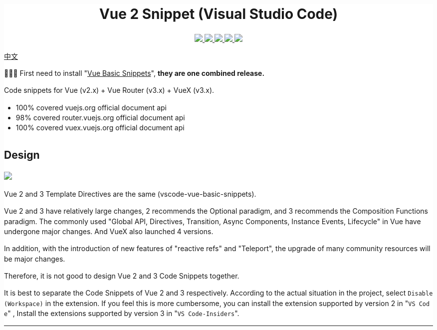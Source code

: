 <p>
  <h1 align="center">Vue 2 Snippet (Visual Studio Code)</h1>
</p>

<p align="center">
  <a href="https://github.com/xianghongai/vscode-vue2-snippets">
    <img src="https://img.shields.io/github/repo-size/xianghongai/vscode-vue2-snippets?style=plastic&color=4ac51c">
  </a>
  <a href="https://marketplace.visualstudio.com/items?itemName=NicholasHsiang.vscode-vue2-snippets">
    <img src="https://vsmarketplacebadge.apphb.com/version-short/NicholasHsiang.vscode-vue2-snippets.svg?style=plastic&color=42a5f5">
  </a>
  <a href="https://marketplace.visualstudio.com/items?itemName=NicholasHsiang.vscode-vue2-snippets">
    <img src="https://vsmarketplacebadge.apphb.com/installs-short/NicholasHsiang.vscode-vue2-snippets.svg?style=plastic&color=4ac51c">
  </a>
  <a href="https://marketplace.visualstudio.com/items?itemName=NicholasHsiang.vscode-vue2-snippets">
    <img src="https://vsmarketplacebadge.apphb.com/rating-short/NicholasHsiang.vscode-vue2-snippets.svg?style=plastic&color=4ac51c">
  </a>
  <a href="https://marketplace.visualstudio.com/items?itemName=NicholasHsiang.vscode-vue2-snippets">
    <img src="https://img.shields.io/github/license/xianghongai/vscode-vue2-snippets?maxAge=2592000&style=plastic&color=4ac51c">
  </a>
</p>

[中文](https://github.com/xianghongai/vscode-vue2-snippets/blob/master/./README_CN.md)

🌈🌈🌈 First need to install "[Vue Basic Snippets](https://marketplace.visualstudio.com/items?itemName=NicholasHsiang.vscode-vue-basic-snippets)", **they are one combined release.**

Code snippets for Vue (v2.x) + Vue Router (v3.x) + VueX (v3.x).

- 100% covered vuejs.org official document api
- 98% covered router.vuejs.org official document api
- 100% covered vuex.vuejs.org official document api

## Design

![](https://raw.githubusercontent.com/caringrun/assets/master/vscode-vue-snippets.png)

Vue 2 and 3 Template Directives are the same (vscode-vue-basic-snippets).

Vue 2 and 3 have relatively large changes, 2 recommends the Optional paradigm, and 3 recommends the Composition Functions paradigm. The commonly used "Global API, Directives, Transition, Async Components, Instance Events, Lifecycle" in Vue have undergone major changes. And VueX also launched 4 versions.

In addition, with the introduction of new features of "reactive refs" and "Teleport", the upgrade of many community resources will be major changes.

Therefore, it is not good to design Vue 2 and 3 Code Snippets together.

It is best to separate the Code Snippets of Vue 2 and 3 respectively. According to the actual situation in the project, select `Disable (Workspace)` in the extension. If you feel this is more cumbersome, you can install the extension supported by version 2 in "`VS Code`" , Install the extensions supported by version 3 in "`VS Code-Insiders`".

---
